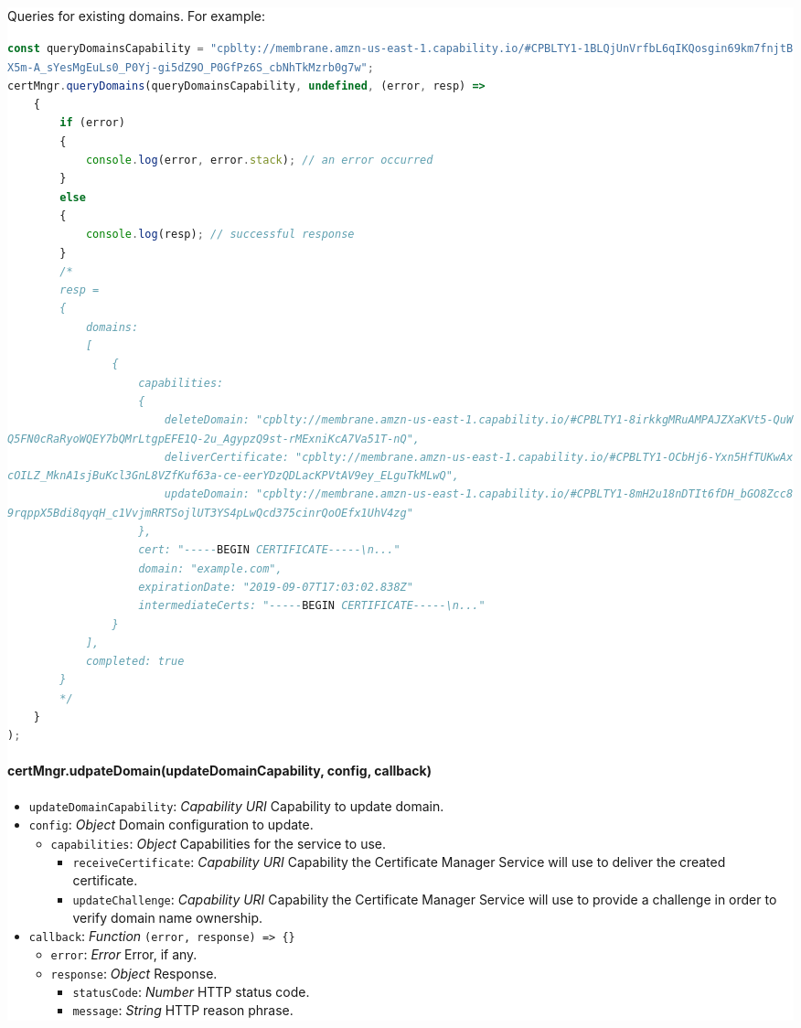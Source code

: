 Queries for existing domains. For example:
```javascript
const queryDomainsCapability = "cpblty://membrane.amzn-us-east-1.capability.io/#CPBLTY1-1BLQjUnVrfbL6qIKQosgin69km7fnjtBX5m-A_sYesMgEuLs0_P0Yj-gi5dZ9O_P0GfPz6S_cbNhTkMzrb0g7w";
certMngr.queryDomains(queryDomainsCapability, undefined, (error, resp) =>
    {
        if (error)
        {
            console.log(error, error.stack); // an error occurred
        }
        else
        {
            console.log(resp); // successful response
        }
        /*
        resp =
        {
            domains:
            [
                {
                    capabilities:
                    {
                        deleteDomain: "cpblty://membrane.amzn-us-east-1.capability.io/#CPBLTY1-8irkkgMRuAMPAJZXaKVt5-QuWQ5FN0cRaRyoWQEY7bQMrLtgpEFE1Q-2u_AgypzQ9st-rMExniKcA7Va51T-nQ",
                        deliverCertificate: "cpblty://membrane.amzn-us-east-1.capability.io/#CPBLTY1-OCbHj6-Yxn5HfTUKwAxcOILZ_MknA1sjBuKcl3GnL8VZfKuf63a-ce-eerYDzQDLacKPVtAV9ey_ELguTkMLwQ",
                        updateDomain: "cpblty://membrane.amzn-us-east-1.capability.io/#CPBLTY1-8mH2u18nDTIt6fDH_bGO8Zcc89rqppX5Bdi8qyqH_c1VvjmRRTSojlUT3YS4pLwQcd375cinrQoOEfx1UhV4zg"
                    },
                    cert: "-----BEGIN CERTIFICATE-----\n..."
                    domain: "example.com",
                    expirationDate: "2019-09-07T17:03:02.838Z"
                    intermediateCerts: "-----BEGIN CERTIFICATE-----\n..."
                }
            ],
            completed: true
        }
        */
    }
);
```

#### certMngr.udpateDomain(updateDomainCapability, config, callback)

  * `updateDomainCapability`: _Capability URI_ Capability to update domain.
  * `config`: _Object_ Domain configuration to update.
    * `capabilities`: _Object_ Capabilities for the service to use.
      * `receiveCertificate`: _Capability URI_ Capability the Certificate Manager Service will use to deliver the created certificate.
      * `updateChallenge`: _Capability URI_ Capability the Certificate Manager Service will use to provide a challenge in order to verify domain name ownership.
  * `callback`: _Function_ `(error, response) => {}`
    * `error`: _Error_ Error, if any.
    * `response`: _Object_ Response.
      * `statusCode`: _Number_ HTTP status code.
      * `message`: _String_ HTTP reason phrase.
